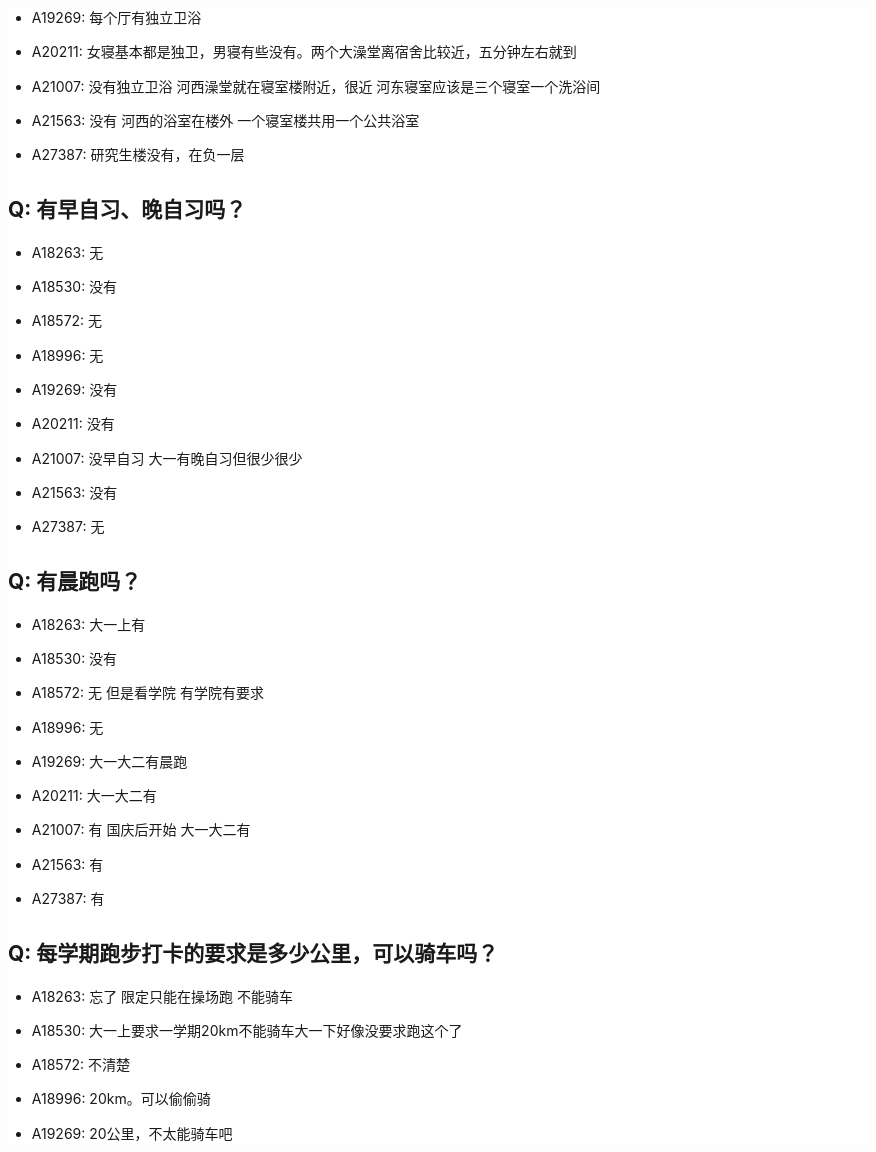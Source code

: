 - A19269: 每个厅有独立卫浴

- A20211: 女寝基本都是独卫，男寝有些没有。两个大澡堂离宿舍比较近，五分钟左右就到

- A21007: 没有独立卫浴 河西澡堂就在寝室楼附近，很近 河东寝室应该是三个寝室一个洗浴间

- A21563: 没有 河西的浴室在楼外 一个寝室楼共用一个公共浴室

- A27387: 研究生楼没有，在负一层

## Q: 有早自习、晚自习吗？

- A18263: 无

- A18530: 没有

- A18572: 无

- A18996: 无

- A19269: 没有

- A20211: 没有

- A21007: 没早自习 大一有晚自习但很少很少

- A21563: 没有

- A27387: 无

## Q: 有晨跑吗？

- A18263: 大一上有

- A18530: 没有

- A18572: 无 但是看学院 有学院有要求

- A18996: 无

- A19269: 大一大二有晨跑

- A20211: 大一大二有

- A21007: 有 国庆后开始 大一大二有

- A21563: 有

- A27387: 有

## Q: 每学期跑步打卡的要求是多少公里，可以骑车吗？

- A18263: 忘了 限定只能在操场跑 不能骑车

- A18530: 大一上要求一学期20km不能骑车大一下好像没要求跑这个了

- A18572: 不清楚

- A18996: 20km。可以偷偷骑

- A19269: 20公里，不太能骑车吧
